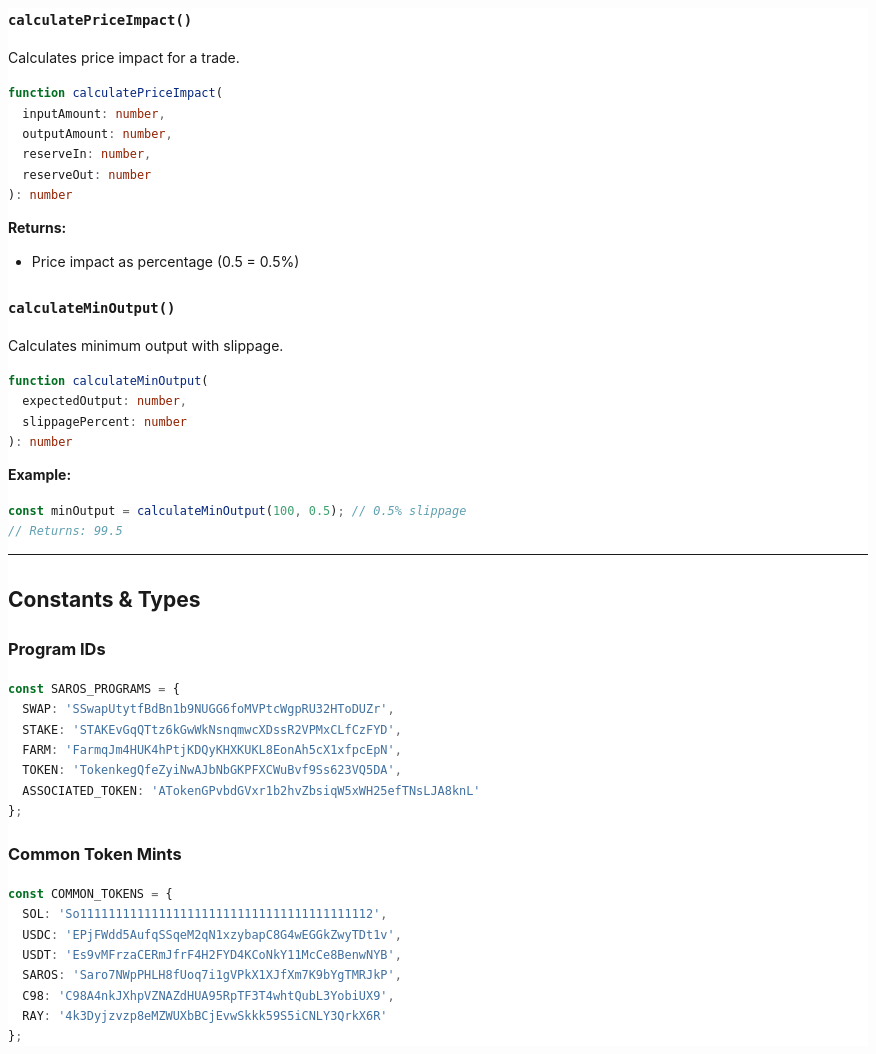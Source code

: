 ### `calculatePriceImpact()`

Calculates price impact for a trade.

```typescript
function calculatePriceImpact(
  inputAmount: number,
  outputAmount: number,
  reserveIn: number,
  reserveOut: number
): number
```

**Returns:**
- Price impact as percentage (0.5 = 0.5%)

### `calculateMinOutput()`

Calculates minimum output with slippage.

```typescript
function calculateMinOutput(
  expectedOutput: number,
  slippagePercent: number
): number
```

**Example:**
```javascript
const minOutput = calculateMinOutput(100, 0.5); // 0.5% slippage
// Returns: 99.5
```

---

## Constants & Types

### Program IDs

```typescript
const SAROS_PROGRAMS = {
  SWAP: 'SSwapUtytfBdBn1b9NUGG6foMVPtcWgpRU32HToDUZr',
  STAKE: 'STAKEvGqQTtz6kGwWkNsnqmwcXDssR2VPMxCLfCzFYD',
  FARM: 'FarmqJm4HUK4hPtjKDQyKHXKUKL8EonAh5cX1xfpcEpN',
  TOKEN: 'TokenkegQfeZyiNwAJbNbGKPFXCWuBvf9Ss623VQ5DA',
  ASSOCIATED_TOKEN: 'ATokenGPvbdGVxr1b2hvZbsiqW5xWH25efTNsLJA8knL'
};
```

### Common Token Mints

```typescript
const COMMON_TOKENS = {
  SOL: 'So11111111111111111111111111111111111111112',
  USDC: 'EPjFWdd5AufqSSqeM2qN1xzybapC8G4wEGGkZwyTDt1v',
  USDT: 'Es9vMFrzaCERmJfrF4H2FYD4KCoNkY11McCe8BenwNYB',
  SAROS: 'Saro7NWpPHLH8fUoq7i1gVPkX1XJfXm7K9bYgTMRJkP',
  C98: 'C98A4nkJXhpVZNAZdHUA95RpTF3T4whtQubL3YobiUX9',
  RAY: '4k3Dyjzvzp8eMZWUXbBCjEvwSkkk59S5iCNLY3QrkX6R'
};
```
